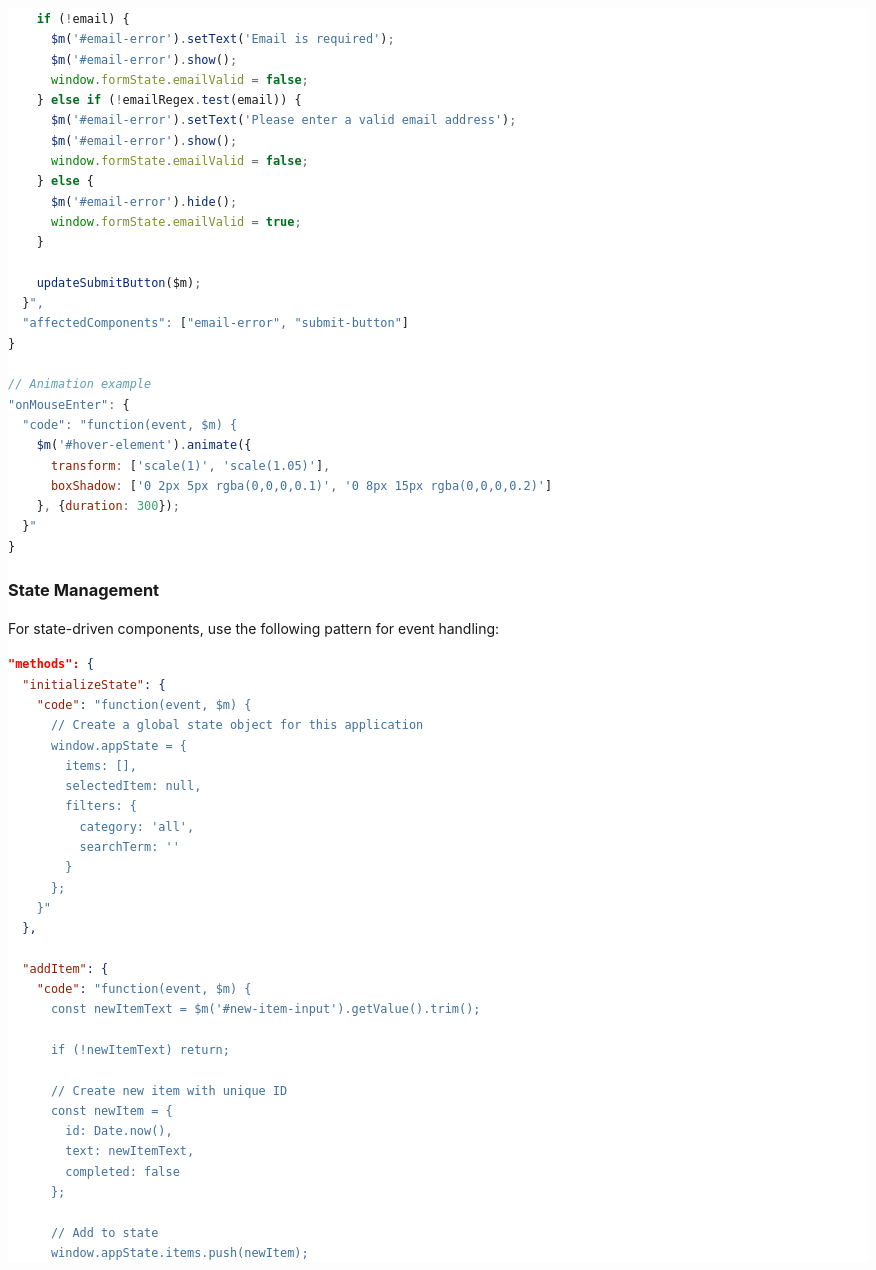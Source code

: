 ```javascript
    if (!email) {
      $m('#email-error').setText('Email is required');
      $m('#email-error').show();
      window.formState.emailValid = false;
    } else if (!emailRegex.test(email)) {
      $m('#email-error').setText('Please enter a valid email address');
      $m('#email-error').show();
      window.formState.emailValid = false;
    } else {
      $m('#email-error').hide();
      window.formState.emailValid = true;
    }
    
    updateSubmitButton($m);
  }",
  "affectedComponents": ["email-error", "submit-button"]
}

// Animation example
"onMouseEnter": {
  "code": "function(event, $m) {
    $m('#hover-element').animate({
      transform: ['scale(1)', 'scale(1.05)'],
      boxShadow: ['0 2px 5px rgba(0,0,0,0.1)', '0 8px 15px rgba(0,0,0,0.2)']
    }, {duration: 300});
  }"
}
```

### State Management

For state-driven components, use the following pattern for event handling:

```json
"methods": {
  "initializeState": {
    "code": "function(event, $m) {
      // Create a global state object for this application
      window.appState = {
        items: [],
        selectedItem: null,
        filters: {
          category: 'all',
          searchTerm: ''
        }
      };
    }"
  },
  
  "addItem": {
    "code": "function(event, $m) {
      const newItemText = $m('#new-item-input').getValue().trim();
      
      if (!newItemText) return;
      
      // Create new item with unique ID
      const newItem = {
        id: Date.now(),
        text: newItemText,
        completed: false
      };
      
      // Add to state
      window.appState.items.push(newItem);
```